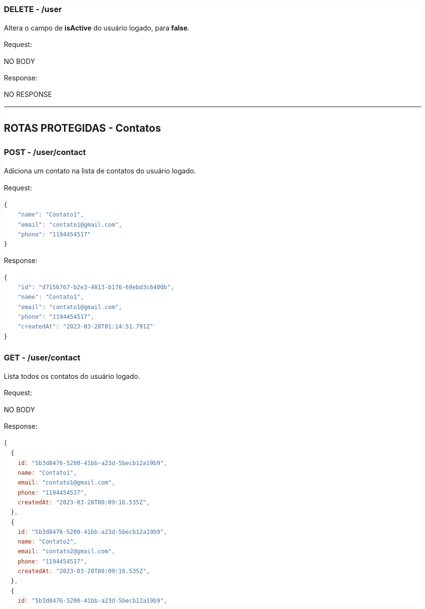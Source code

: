 ### DELETE - /user

Altera o campo de **isActive** do usuário logado, para **false**.

Request:

NO BODY

Response:

NO RESPONSE

---

## ROTAS PROTEGIDAS - Contatos

### POST - /user/contact

Adiciona um contato na lista de contatos do usuário logado.

Request:

```js
{
	"name": "Contato1",
	"email": "contato1@gmail.com",
	"phone": "1194454517"
}
```

Response:

```js
{
	"id": "d7156767-b2e3-4813-b176-69ebd3c6400b",
	"name": "Contato1",
	"email": "contato1@gmail.com",
	"phone": "1194454517",
	"createdAt": "2023-03-28T01:14:51.791Z"
}
```

### GET - /user/contact

Lista todos os contatos do usuário logado.

Request:

NO BODY

Response:

```js
[
  {
    id: "5b3d8476-5200-41bb-a23d-5becb12a19b9",
    name: "Contato1",
    email: "contato1@gmail.com",
    phone: "1194454517",
    createdAt: "2023-03-28T00:09:16.535Z",
  },
  {
    id: "5b3d8476-5200-41bb-a23d-5becb12a19b9",
    name: "Contato2",
    email: "contato2@gmail.com",
    phone: "1194454517",
    createdAt: "2023-03-28T00:09:16.535Z",
  },
  {
    id: "5b3d8476-5200-41bb-a23d-5becb12a19b9",
```